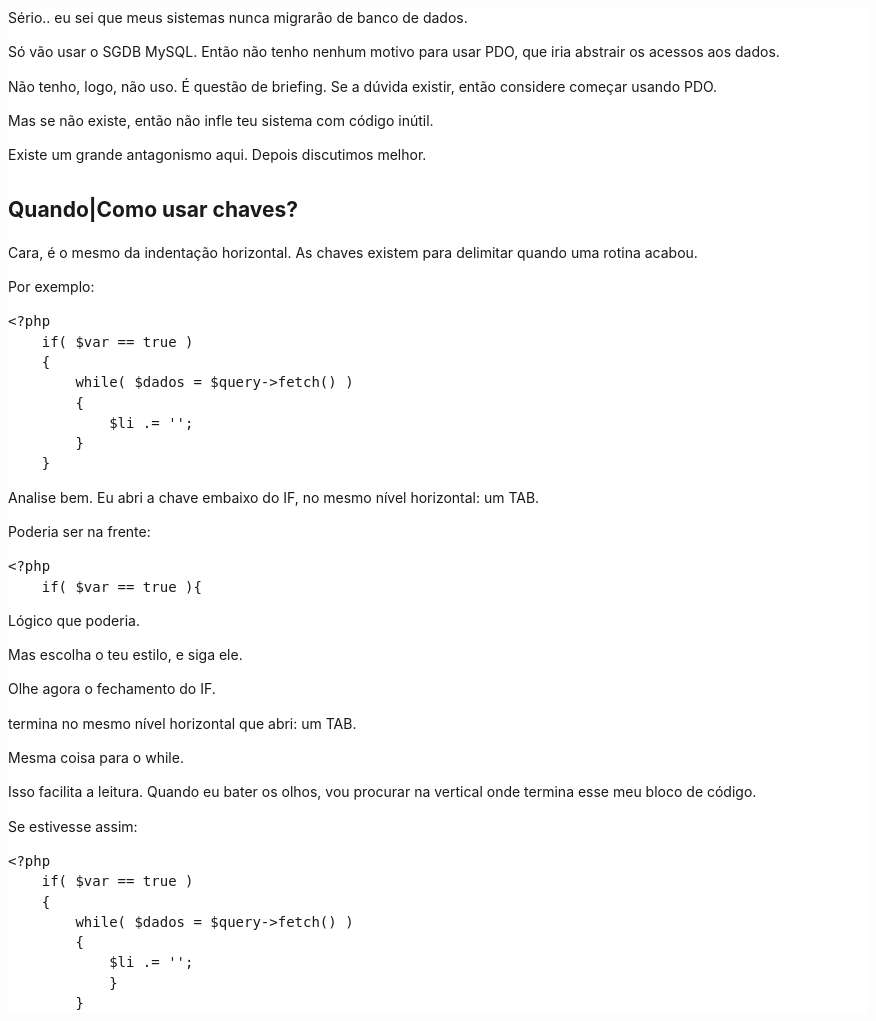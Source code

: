 Sério.. eu sei que meus sistemas nunca migrarão de banco de dados.
  
Só vão usar o SGDB MySQL. Então não tenho nenhum motivo para usar PDO, que iria abstrair os acessos aos dados.
  
Não tenho, logo, não uso. É questão de briefing. Se a dúvida existir, então considere começar usando PDO.

Mas se não existe, então não infle teu sistema com código inútil.
  
Existe um grande antagonismo aqui. Depois discutimos melhor.

## Quando|Como usar chaves?

Cara, é o mesmo da indentação horizontal. As chaves existem para delimitar quando uma rotina acabou.
  
Por exemplo:

<pre name="code" class="php">&lt;?php
	if( $var == true )
	{
		while( $dados = $query->fetch() )
		{
			$li .= '';
		}
	}</pre>

Analise bem. Eu abri a chave embaixo do IF, no mesmo nível horizontal: um TAB.
  
Poderia ser na frente:

<pre name="code" class="php">&lt;?php
	if( $var == true ){</pre>

Lógico que poderia.
  
Mas escolha o teu estilo, e siga ele.

Olhe agora o fechamento do IF.
  
termina no mesmo nível horizontal que abri: um TAB.

Mesma coisa para o while.
  
Isso facilita a leitura. Quando eu bater os olhos, vou procurar na vertical onde termina esse meu bloco de código.
  
Se estivesse assim:

<pre name="code" class="php">&lt;?php
	if( $var == true )
	{
		while( $dados = $query->fetch() )
		{
			$li .= '';
			}
		}</pre>
